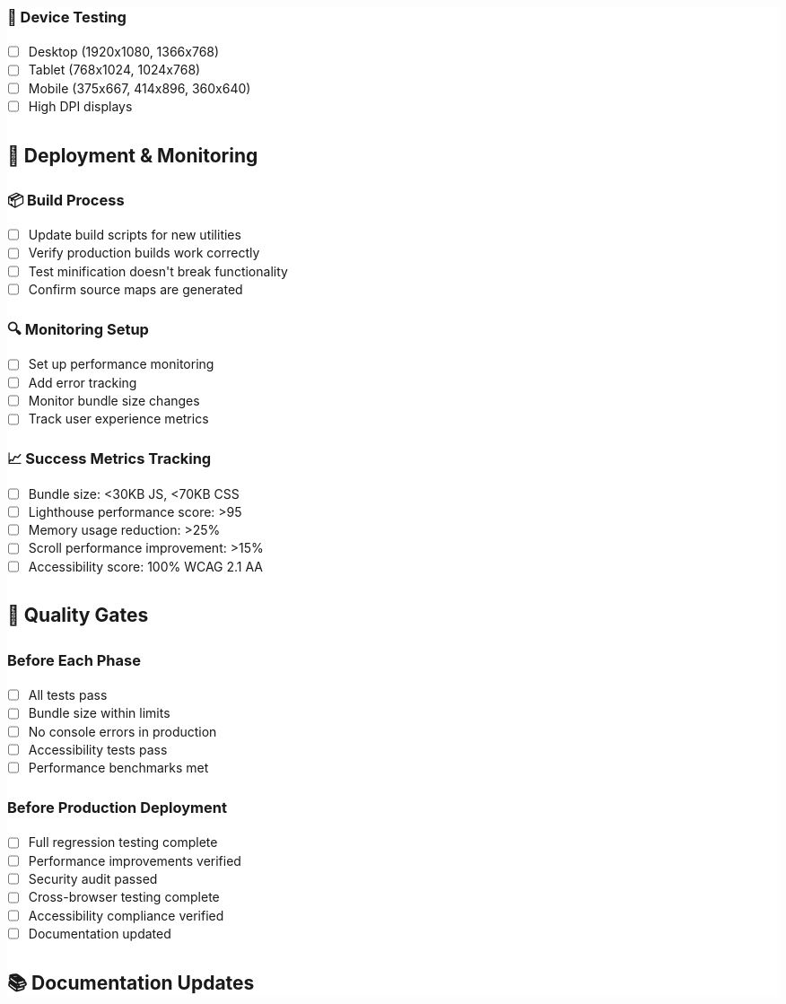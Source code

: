 ### 📱 Device Testing

- [ ] Desktop (1920x1080, 1366x768)
- [ ] Tablet (768x1024, 1024x768)
- [ ] Mobile (375x667, 414x896, 360x640)
- [ ] High DPI displays

## 🚀 Deployment & Monitoring

### 📦 Build Process

- [ ] Update build scripts for new utilities
- [ ] Verify production builds work correctly
- [ ] Test minification doesn't break functionality
- [ ] Confirm source maps are generated

### 🔍 Monitoring Setup

- [ ] Set up performance monitoring
- [ ] Add error tracking
- [ ] Monitor bundle size changes
- [ ] Track user experience metrics

### 📈 Success Metrics Tracking

- [ ] Bundle size: <30KB JS, <70KB CSS
- [ ] Lighthouse performance score: >95
- [ ] Memory usage reduction: >25%
- [ ] Scroll performance improvement: >15%
- [ ] Accessibility score: 100% WCAG 2.1 AA

## 🎯 Quality Gates

### Before Each Phase

- [ ] All tests pass
- [ ] Bundle size within limits
- [ ] No console errors in production
- [ ] Accessibility tests pass
- [ ] Performance benchmarks met

### Before Production Deployment

- [ ] Full regression testing complete
- [ ] Performance improvements verified
- [ ] Security audit passed
- [ ] Cross-browser testing complete
- [ ] Accessibility compliance verified
- [ ] Documentation updated

## 📚 Documentation Updates
